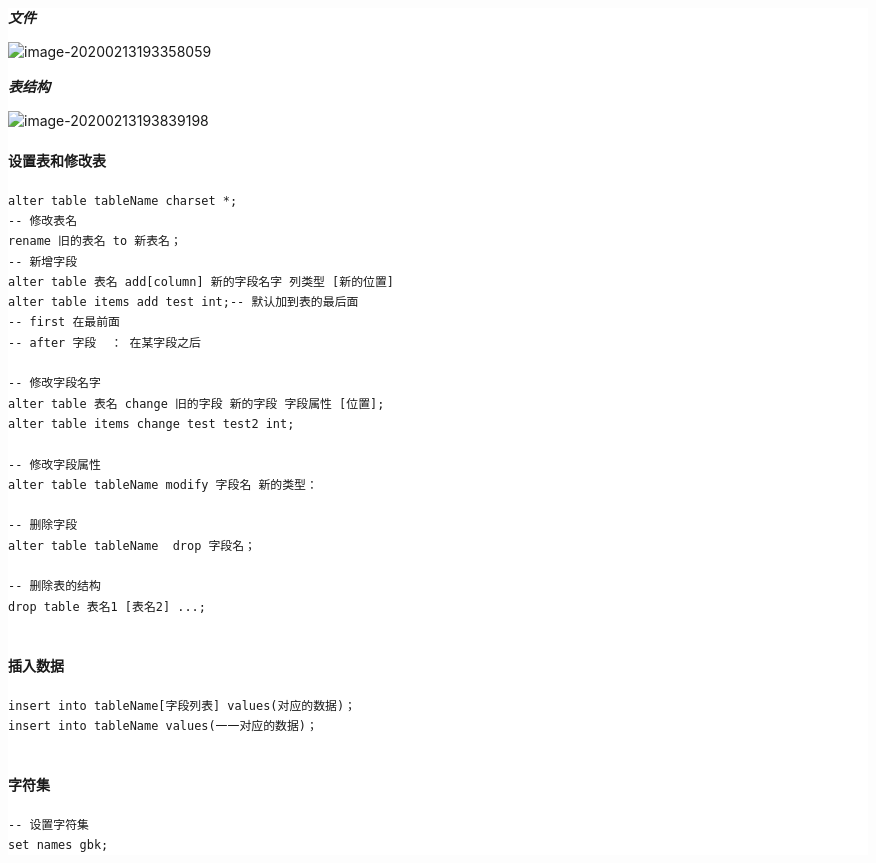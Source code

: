 ```mysql
```

***文件***

![image-20200213193358059](C:\Users\ASUS\AppData\Roaming\Typora\typora-user-images\image-20200213193358059.png)

***表结构***

![image-20200213193839198](C:\Users\ASUS\AppData\Roaming\Typora\typora-user-images\image-20200213193839198.png)

#### 设置表和修改表

```mysql
alter table tableName charset *;
-- 修改表名
rename 旧的表名 to 新表名；
-- 新增字段
alter table 表名 add[column] 新的字段名字 列类型 [新的位置]
alter table items add test int;-- 默认加到表的最后面 
-- first 在最前面
-- after 字段  ： 在某字段之后

-- 修改字段名字
alter table 表名 change 旧的字段 新的字段 字段属性 [位置];
alter table items change test test2 int;

-- 修改字段属性
alter table tableName modify 字段名 新的类型：

-- 删除字段
alter table tableName  drop 字段名；

-- 删除表的结构
drop table 表名1 [表名2] ...;


```

#### 插入数据

```mysql
insert into tableName[字段列表] values(对应的数据)；
insert into tableName values(一一对应的数据)；
 
```

#### 字符集

```mysql
-- 设置字符集
set names gbk;

```
